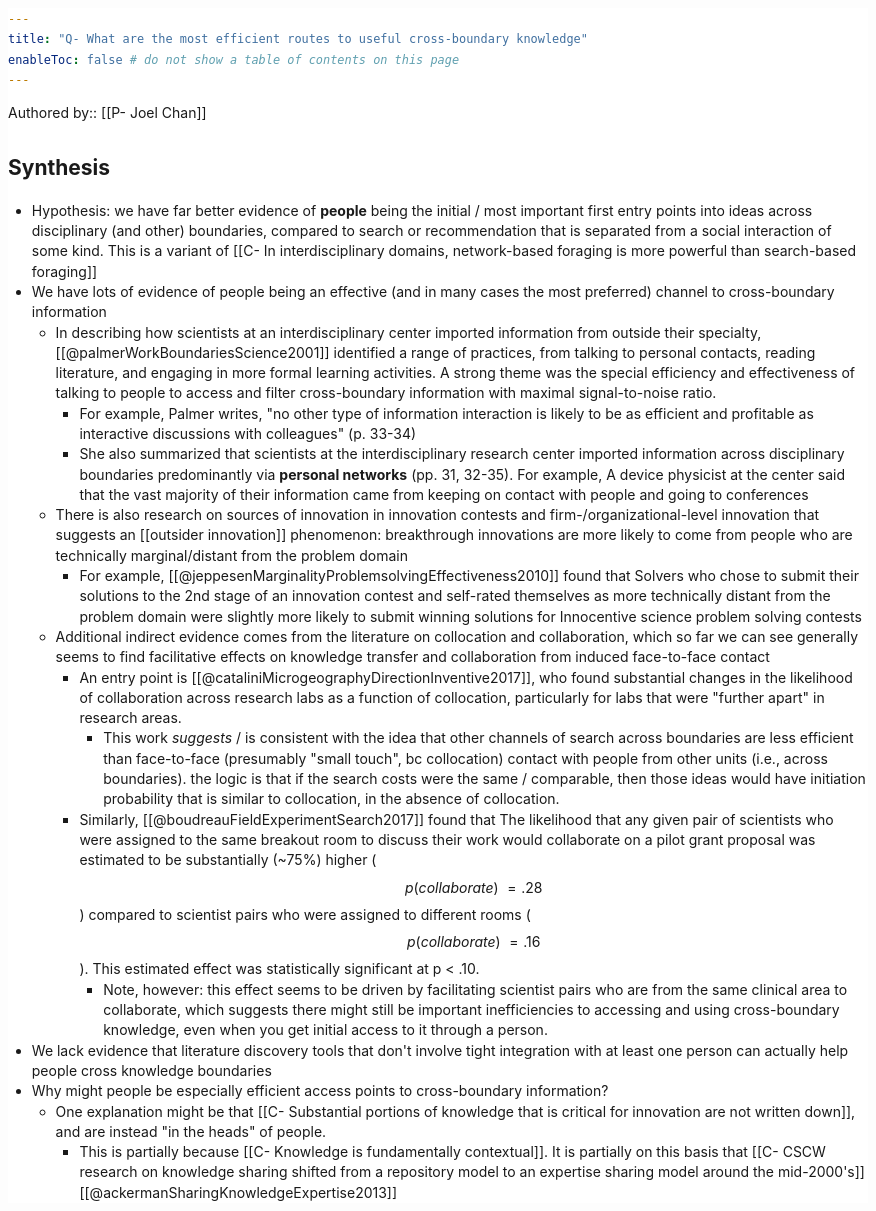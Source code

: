 ```yaml
---
title: "Q- What are the most efficient routes to useful cross-boundary knowledge"
enableToc: false # do not show a table of contents on this page
---
```

Authored by:: [[P- Joel Chan]]

## Synthesis
-   Hypothesis: we have far better evidence of **people** being the initial / most important first entry points into ideas across disciplinary (and other) boundaries, compared to search or recommendation that is separated from a social interaction of some kind. This is a variant of [[C- In interdisciplinary domains, network-based foraging is more powerful than search-based foraging]]
-   We have lots of evidence of people being an effective (and in many cases the most preferred) channel to cross-boundary information
	-   In describing how scientists at an interdisciplinary center imported information from outside their specialty, [[@palmerWorkBoundariesScience2001]] identified a range of practices, from talking to personal contacts, reading literature, and engaging in more formal learning activities. A strong theme was the special efficiency and effectiveness of talking to people to access and filter cross-boundary information with maximal signal-to-noise ratio.
		-   For example, Palmer writes, "no other type of information interaction is likely to be as efficient and profitable as interactive discussions with colleagues" (p. 33-34)
		-   She also summarized that scientists at the interdisciplinary research center imported information across disciplinary boundaries predominantly via **personal networks** (pp. 31, 32-35). For example, A device physicist at the center said that the vast majority of their information came from keeping on contact with people and going to conferences
	-   There is also research on sources of innovation in innovation contests and firm-/organizational-level innovation that suggests an [[outsider innovation]] phenomenon: breakthrough innovations are more likely to come from people who are technically marginal/distant from the problem domain
		-   For example, [[@jeppesenMarginalityProblemsolvingEffectiveness2010]] found that Solvers who chose to submit their solutions to the 2nd stage of an innovation contest and self-rated themselves as more technically distant from the problem domain were slightly more likely to submit winning solutions for Innocentive science problem solving contests
	-   Additional indirect evidence comes from the literature on collocation and collaboration, which so far we can see generally seems to find facilitative effects on knowledge transfer and collaboration from induced face-to-face contact
		-   An entry point is [[@cataliniMicrogeographyDirectionInventive2017]], who found substantial changes in the likelihood of collaboration across research labs as a function of collocation, particularly for labs that were "further apart" in research areas.
			-   This work *suggests* / is consistent with the idea that other channels of search across boundaries are less efficient than face-to-face (presumably "small touch", bc collocation) contact with people from other units (i.e., across boundaries). the logic is that if the search costs were the same / comparable, then those ideas would have initiation probability that is similar to collocation, in the absence of collocation.
		-   Similarly, [[@boudreauFieldExperimentSearch2017]] found that The likelihood that any given pair of scientists who were assigned to the same breakout room to discuss their work would collaborate on a pilot grant proposal was estimated to be substantially (~75%) higher ($$p(collaborate) ~= .28$$) compared to scientist pairs who were assigned to different rooms ($$p(collaborate) ~= .16$$). This estimated effect was statistically significant at p < .10.
			-   Note, however: this effect seems to be driven by facilitating scientist pairs who are from the same clinical area to collaborate, which suggests there might still be important inefficiencies to accessing and using cross-boundary knowledge, even when you get initial access to it through a person.
-   We lack evidence that literature discovery tools that don't involve tight integration with at least one person can actually help people cross knowledge boundaries
-   Why might people be especially efficient access points to cross-boundary information?
	-   One explanation might be that [[C- Substantial portions of knowledge that is critical for innovation are not written down]], and are instead "in the heads" of people.
		-   This is partially because [[C- Knowledge is fundamentally contextual]]. It is partially on this basis that [[C- CSCW research on knowledge sharing shifted from a repository model to an expertise sharing model around the mid-2000's]]  [[@ackermanSharingKnowledgeExpertise2013]]